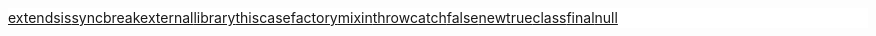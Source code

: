 <a href="https://link.juejin.cn?target=https%3A%2F%2Fwww.dartcn.com%2Fguides%2Flanguage%2Flanguage-tour%23%25E6%2589%25A9%25E5%25B1%2595%25E7%25B1%25BB%25E7%25BB%25A7%25E6%2589%25BF" target="_blank" title="https://www.dartcn.com/guides/language/language-tour#%E6%89%A9%E5%B1%95%E7%B1%BB%E7%BB%A7%E6%89%BF" ref="nofollow noopener noreferrer">extends</a></td><td><a href="https://link.juejin.cn?target=https%3A%2F%2Fwww.dartcn.com%2Fguides%2Flanguage%2Flanguage-tour%23%25E7%25B1%25BB%25E5%259E%258B%25E5%2588%25A4%25E5%25AE%259A%25E8%25BF%2590%25E7%25AE%2597%25E7%25AC%25A6" target="_blank" title="https://www.dartcn.com/guides/language/language-tour#%E7%B1%BB%E5%9E%8B%E5%88%A4%E5%AE%9A%E8%BF%90%E7%AE%97%E7%AC%A6" ref="nofollow noopener noreferrer">is</a></td><td><a href="https://link.juejin.cn?target=https%3A%2F%2Fwww.dartcn.com%2Fguides%2Flanguage%2Flanguage-tour%23%25E7%2594%259F%25E6%2588%2590%25E5%2599%25A8" target="_blank" title="https://www.dartcn.com/guides/language/language-tour#%E7%94%9F%E6%88%90%E5%99%A8" ref="nofollow noopener noreferrer">sync</a></td></tr><tr><td><a href="https://link.juejin.cn?target=https%3A%2F%2Fwww.dartcn.com%2Fguides%2Flanguage%2Flanguage-tour%23break-%25E5%2592%258C-continue" target="_blank" title="https://www.dartcn.com/guides/language/language-tour#break-%E5%92%8C-continue" ref="nofollow noopener noreferrer">break</a></td><td><a href="https://link.juejin.cn?target=https%3A%2F%2Fstackoverflow.com%2Fquestions%2F24929659%2Fwhat-does-external-mean-in-dart" target="_blank" title="https://stackoverflow.com/questions/24929659/what-does-external-mean-in-dart" ref="nofollow noopener noreferrer">external</a></td><td><a href="https://link.juejin.cn?target=https%3A%2F%2Fwww.dartcn.com%2Fguides%2Flanguage%2Flanguage-tour%23%25E5%25BA%2593%25E5%2592%258C%25E5%258F%25AF%25E8%25A7%2581%25E6%2580%25A7" target="_blank" title="https://www.dartcn.com/guides/language/language-tour#%E5%BA%93%E5%92%8C%E5%8F%AF%E8%A7%81%E6%80%A7" ref="nofollow noopener noreferrer">library</a></td><td><a href="https://link.juejin.cn?target=https%3A%2F%2Fwww.dartcn.com%2Fguides%2Flanguage%2Flanguage-tour%23%25E6%259E%2584%25E9%2580%25A0%25E5%2587%25BD%25E6%2595%25B0" target="_blank" title="https://www.dartcn.com/guides/language/language-tour#%E6%9E%84%E9%80%A0%E5%87%BD%E6%95%B0" ref="nofollow noopener noreferrer">this</a></td></tr><tr><td><a href="https://link.juejin.cn?target=https%3A%2F%2Fwww.dartcn.com%2Fguides%2Flanguage%2Flanguage-tour%23switch-%25E5%2592%258C-case" target="_blank" title="https://www.dartcn.com/guides/language/language-tour#switch-%E5%92%8C-case" ref="nofollow noopener noreferrer">case</a></td><td><a href="https://link.juejin.cn?target=https%3A%2F%2Fwww.dartcn.com%2Fguides%2Flanguage%2Flanguage-tour%23%25E5%25B7%25A5%25E5%258E%2582%25E6%259E%2584%25E9%2580%25A0%25E5%2587%25BD%25E6%2595%25B0" target="_blank" title="https://www.dartcn.com/guides/language/language-tour#%E5%B7%A5%E5%8E%82%E6%9E%84%E9%80%A0%E5%87%BD%E6%95%B0" ref="nofollow noopener noreferrer">factory</a></td><td><a href="https://link.juejin.cn?target=https%3A%2F%2Fwww.dartcn.com%2Fguides%2Flanguage%2Flanguage-tour%23%25E4%25B8%25BA%25E7%25B1%25BB%25E6%25B7%25BB%25E5%258A%25A0%25E5%258A%259F%25E8%2583%25BDmixins" target="_blank" title="https://www.dartcn.com/guides/language/language-tour#%E4%B8%BA%E7%B1%BB%E6%B7%BB%E5%8A%A0%E5%8A%9F%E8%83%BDmixins" ref="nofollow noopener noreferrer">mixin</a></td><td><a href="https://link.juejin.cn?target=https%3A%2F%2Fwww.dartcn.com%2Fguides%2Flanguage%2Flanguage-tour%23throw" target="_blank" title="https://www.dartcn.com/guides/language/language-tour#throw" ref="nofollow noopener noreferrer">throw</a></td></tr><tr><td><a href="https://link.juejin.cn?target=https%3A%2F%2Fwww.dartcn.com%2Fguides%2Flanguage%2Flanguage-tour%23catch" target="_blank" title="https://www.dartcn.com/guides/language/language-tour#catch" ref="nofollow noopener noreferrer">catch</a></td><td><a href="https://link.juejin.cn?target=https%3A%2F%2Fwww.dartcn.com%2Fguides%2Flanguage%2Flanguage-tour%23booleans" target="_blank" title="https://www.dartcn.com/guides/language/language-tour#booleans" ref="nofollow noopener noreferrer">false</a></td><td><a href="https://link.juejin.cn?target=https%3A%2F%2Fwww.dartcn.com%2Fguides%2Flanguage%2Flanguage-tour%23%25E4%25BD%25BF%25E7%2594%25A8%25E6%259E%2584%25E9%2580%25A0%25E5%2587%25BD%25E6%2595%25B0" target="_blank" title="https://www.dartcn.com/guides/language/language-tour#%E4%BD%BF%E7%94%A8%E6%9E%84%E9%80%A0%E5%87%BD%E6%95%B0" ref="nofollow noopener noreferrer">new</a></td><td><a href="https://link.juejin.cn?target=https%3A%2F%2Fwww.dartcn.com%2Fguides%2Flanguage%2Flanguage-tour%23booleans" target="_blank" title="https://www.dartcn.com/guides/language/language-tour#booleans" ref="nofollow noopener noreferrer">true</a></td></tr><tr><td><a href="https://link.juejin.cn?target=https%3A%2F%2Fwww.dartcn.com%2Fguides%2Flanguage%2Flanguage-tour%23%25E5%25AE%259E%25E4%25BE%258B%25E5%258F%2598%25E9%2587%258F" target="_blank" title="https://www.dartcn.com/guides/language/language-tour#%E5%AE%9E%E4%BE%8B%E5%8F%98%E9%87%8F" ref="nofollow noopener noreferrer">class</a></td><td><a href="https://link.juejin.cn?target=https%3A%2F%2Fwww.dartcn.com%2Fguides%2Flanguage%2Flanguage-tour%23final-%25E5%2592%258C-const" target="_blank" title="https://www.dartcn.com/guides/language/language-tour#final-%E5%92%8C-const" ref="nofollow noopener noreferrer">final</a></td><td><a href="https://link.juejin.cn?target=https%3A%2F%2Fwww.dartcn.com%2Fguides%2Flanguage%2Flanguage-tour%23%25E9%25BB%2598%25E8%25AE%25A4%25E5%2580%25BC" target="_blank" title="https://www.dartcn.com/guides/language/language-tour#%E9%BB%98%E8%AE%A4%E5%80%BC" ref="nofollow noopener noreferrer">null</a></td><td>